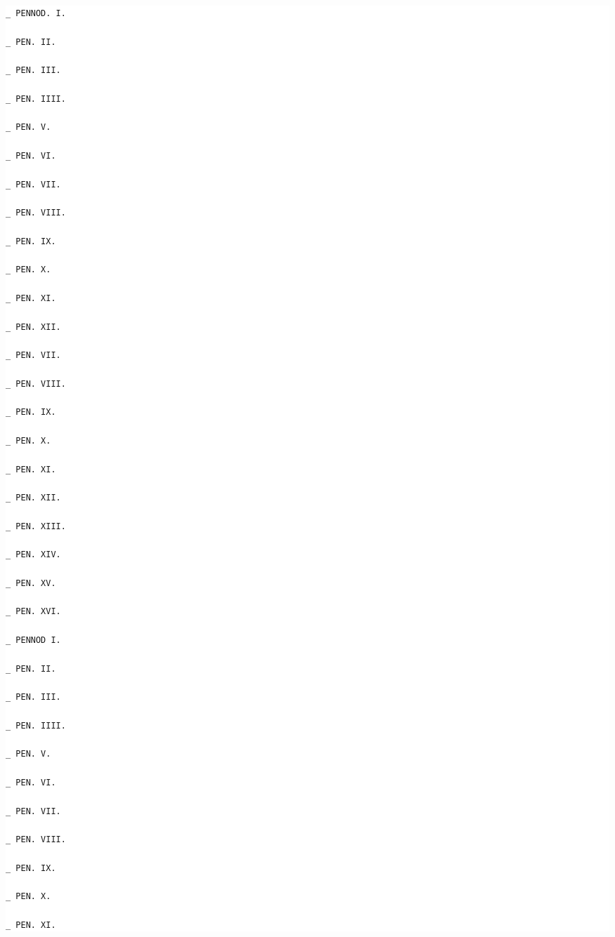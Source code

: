     _ PENNOD. I.

    _ PEN. II.

    _ PEN. III.

    _ PEN. IIII.

    _ PEN. V.

    _ PEN. VI.

    _ PEN. VII.

    _ PEN. VIII.

    _ PEN. IX.

    _ PEN. X.

    _ PEN. XI.

    _ PEN. XII.

    _ PEN. VII.

    _ PEN. VIII.

    _ PEN. IX.

    _ PEN. X.

    _ PEN. XI.

    _ PEN. XII.

    _ PEN. XIII.

    _ PEN. XIV.

    _ PEN. XV.

    _ PEN. XVI.

    _ PENNOD I.

    _ PEN. II.

    _ PEN. III.

    _ PEN. IIII.

    _ PEN. V.

    _ PEN. VI.

    _ PEN. VII.

    _ PEN. VIII.

    _ PEN. IX.

    _ PEN. X.

    _ PEN. XI.
